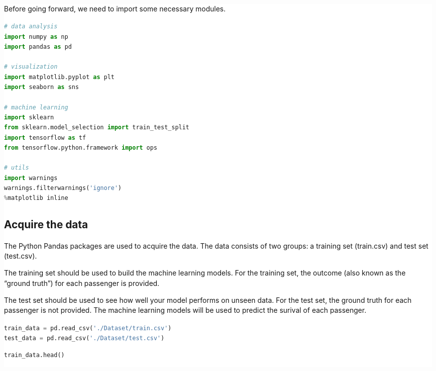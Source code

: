 Before going forward, we need to import some necessary modules. 


```python
# data analysis
import numpy as np 
import pandas as pd 

# visualization 
import matplotlib.pyplot as plt 
import seaborn as sns 

# machine learning 
import sklearn
from sklearn.model_selection import train_test_split
import tensorflow as tf
from tensorflow.python.framework import ops

# utils
import warnings 
warnings.filterwarnings('ignore')
%matplotlib inline
```

## Acquire the data

The Python Pandas packages are used to acquire the data. The data consists of two groups: a training set (train.csv)
and test set (test.csv). 

The training set should be used to build the machine learning models. For the training set, the outcome (also known as the “ground truth”) for each passenger is provided. 

The test set should be used to see how well your model performs on unseen data. For the test set, the ground truth for each passenger is not provided. The machine learning models will be used to predict the surival of each passenger.  


```python
train_data = pd.read_csv('./Dataset/train.csv')
test_data = pd.read_csv('./Dataset/test.csv')
```


```python
train_data.head()
```




<div style="overflow-x:auto;">
<style scoped>
    .dataframe tbody tr th:only-of-type {
        vertical-align: middle;
    }

    .dataframe tbody tr th {
        vertical-align: top;
    }
